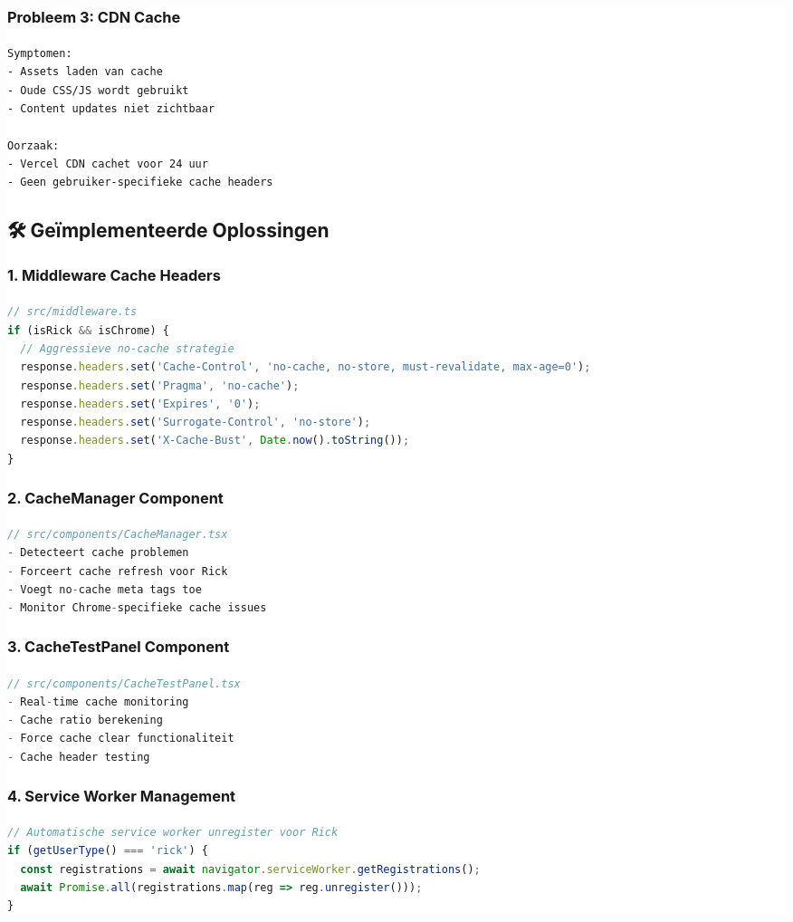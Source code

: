 ### **Probleem 3: CDN Cache**
```
Symptomen:
- Assets laden van cache
- Oude CSS/JS wordt gebruikt
- Content updates niet zichtbaar

Oorzaak:
- Vercel CDN cachet voor 24 uur
- Geen gebruiker-specifieke cache headers
```

## 🛠️ Geïmplementeerde Oplossingen

### **1. Middleware Cache Headers**
```typescript
// src/middleware.ts
if (isRick && isChrome) {
  // Aggressieve no-cache strategie
  response.headers.set('Cache-Control', 'no-cache, no-store, must-revalidate, max-age=0');
  response.headers.set('Pragma', 'no-cache');
  response.headers.set('Expires', '0');
  response.headers.set('Surrogate-Control', 'no-store');
  response.headers.set('X-Cache-Bust', Date.now().toString());
}
```

### **2. CacheManager Component**
```typescript
// src/components/CacheManager.tsx
- Detecteert cache problemen
- Forceert cache refresh voor Rick
- Voegt no-cache meta tags toe
- Monitor Chrome-specifieke cache issues
```

### **3. CacheTestPanel Component**
```typescript
// src/components/CacheTestPanel.tsx
- Real-time cache monitoring
- Cache ratio berekening
- Force cache clear functionaliteit
- Cache header testing
```

### **4. Service Worker Management**
```typescript
// Automatische service worker unregister voor Rick
if (getUserType() === 'rick') {
  const registrations = await navigator.serviceWorker.getRegistrations();
  await Promise.all(registrations.map(reg => reg.unregister()));
}
```
